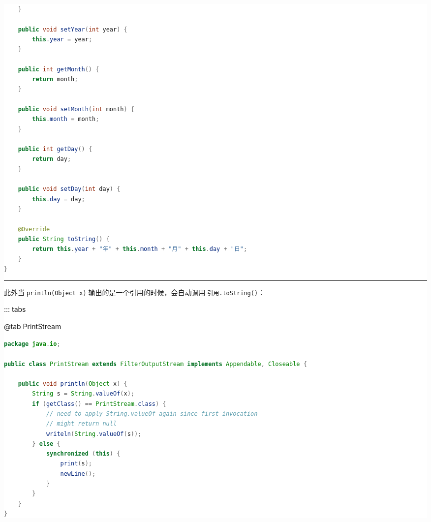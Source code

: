 ```java {43-46}
    }

    public void setYear(int year) {
        this.year = year;
    }

    public int getMonth() {
        return month;
    }

    public void setMonth(int month) {
        this.month = month;
    }

    public int getDay() {
        return day;
    }

    public void setDay(int day) {
        this.day = day;
    }

    @Override
    public String toString() {
        return this.year + "年" + this.month + "月" + this.day + "日";
    }
}
```

---

此外当 `println(Object x)` 输出的是一个引用的时候，会自动调用 `引用.toString()`：

::: tabs

@tab PrintStream

```java {6}
package java.io;

public class PrintStream extends FilterOutputStream implements Appendable, Closeable {

    public void println(Object x) {
        String s = String.valueOf(x);
        if (getClass() == PrintStream.class) {
            // need to apply String.valueOf again since first invocation
            // might return null
            writeln(String.valueOf(s));
        } else {
            synchronized (this) {
                print(s);
                newLine();
            }
        }
    }
}
```
